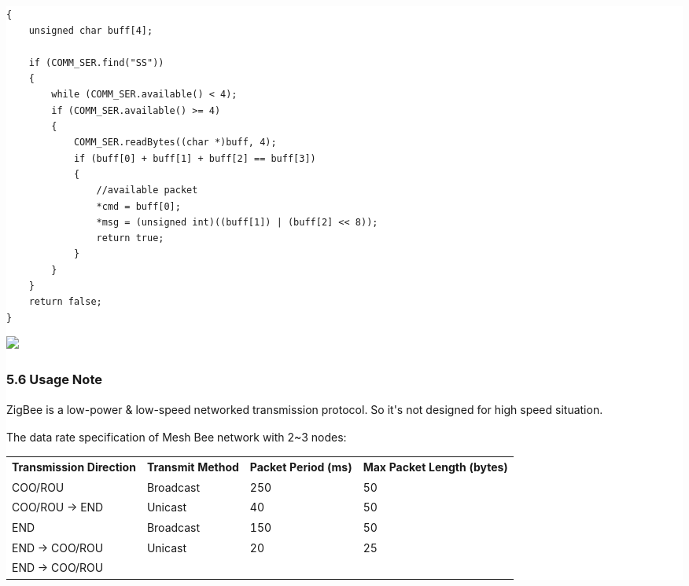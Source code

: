 ```
{
    unsigned char buff[4];

    if (COMM_SER.find("SS"))
    {
        while (COMM_SER.available() < 4);
        if (COMM_SER.available() >= 4)
        {
            COMM_SER.readBytes((char *)buff, 4);
            if (buff[0] + buff[1] + buff[2] == buff[3])
            {
                //available packet
                *cmd = buff[0];
                *msg = (unsigned int)((buff[1]) | (buff[2] << 8));
                return true;
            }
        }
    }
    return false;
}
```

![](https://github.com/SeeedDocument/Mesh_Bee/raw/master/img/Example3.gif)

###   5.6 Usage Note

ZigBee is a low-power &amp; low-speed networked transmission protocol. So it's not designed for high speed situation.

The data rate specification of Mesh Bee network with 2~3 nodes:

<table>
<tr>
<th> Transmission Direction </th>
<th> Transmit Method </th>
<th> Packet Period (ms) </th>
<th> Max Packet Length (bytes)
</th></tr>
<tr>
<td> COO/ROU  </td>
<td> Broadcast </td>
<td> 250 </td>
<td> 50
</td></tr>
<tr>
<td> COO/ROU -&gt; END </td>
<td> Unicast </td>
<td> 40 </td>
<td> 50
</td></tr>
<tr>
<td> END  </td>
<td> Broadcast </td>
<td> 150 </td>
<td> 50
</td></tr>
<tr>
<td> END -&gt; COO/ROU </td>
<td> Unicast </td>
<td> 20 </td>
<td> 25
</td></tr>
<tr>
<td> END -&gt; COO/ROU </td>